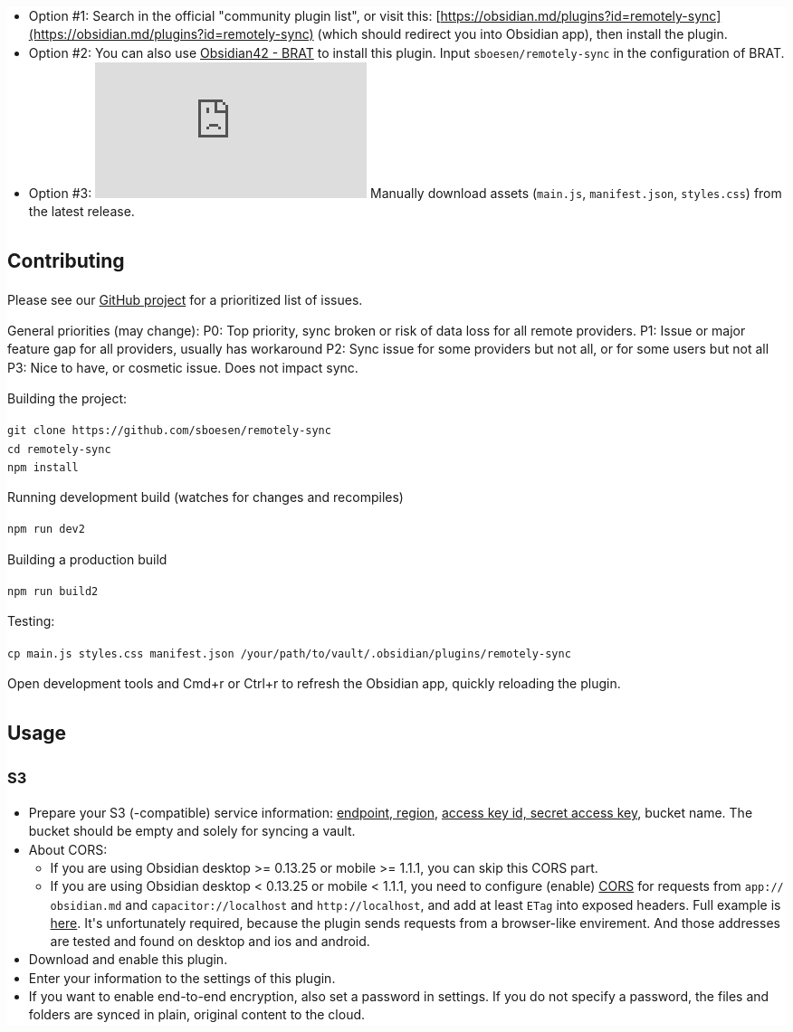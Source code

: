- Option #1: Search in the official "community plugin list", or visit this: [https://obsidian.md/plugins?id=remotely-sync](https://obsidian.md/plugins?id=remotely-sync) (which should redirect you into Obsidian app), then install the plugin.
- Option #2: You can also use [Obsidian42 - BRAT](https://github.com/TfTHacker/obsidian42-brat) to install this plugin. Input `sboesen/remotely-sync` in the configuration of BRAT.
- Option #3: [![GitHub release (latest by SemVer and asset including pre-releases)](https://img.shields.io/github/downloads-pre/sboesen/remotely-sync/latest/main.js?sort=semver)](https://github.com/sboesen/remotely-sync/releases) Manually download assets (`main.js`, `manifest.json`, `styles.css`) from the latest release.

## Contributing

Please see our [GitHub project](https://github.com/users/sboesen/projects/1) for a prioritized list of issues.

General priorities (may change):
P0: Top priority, sync broken or risk of data loss for all remote providers.
P1: Issue or major feature gap for all providers, usually has workaround
P2: Sync issue for some providers but not all, or for some users but not all
P3: Nice to have, or cosmetic issue. Does not impact sync.

Building the project:
```
git clone https://github.com/sboesen/remotely-sync
cd remotely-sync
npm install
```

Running development build (watches for changes and recompiles)
```
npm run dev2
```

Building a production build
```
npm run build2
```

Testing:
```
cp main.js styles.css manifest.json /your/path/to/vault/.obsidian/plugins/remotely-sync
```
Open development tools and Cmd+r or Ctrl+r to refresh the Obsidian app, quickly reloading the plugin.

## Usage

### S3

- Prepare your S3 (-compatible) service information: [endpoint, region](https://docs.aws.amazon.com/general/latest/gr/s3.html), [access key id, secret access key](https://docs.aws.amazon.com/sdk-for-javascript/v3/developer-guide/getting-your-credentials.html), bucket name. The bucket should be empty and solely for syncing a vault.
- About CORS:
  - If you are using Obsidian desktop >= 0.13.25 or mobile >= 1.1.1, you can skip this CORS part.
  - If you are using Obsidian desktop < 0.13.25 or mobile < 1.1.1, you need to configure (enable) [CORS](https://docs.aws.amazon.com/AmazonS3/latest/userguide/enabling-cors-examples.html) for requests from `app://obsidian.md` and `capacitor://localhost` and `http://localhost`, and add at least `ETag` into exposed headers. Full example is [here](./docs/s3_cors_configure.md). It's unfortunately required, because the plugin sends requests from a browser-like envirement. And those addresses are tested and found on desktop and ios and android.
- Download and enable this plugin.
- Enter your information to the settings of this plugin.
- If you want to enable end-to-end encryption, also set a password in settings. If you do not specify a password, the files and folders are synced in plain, original content to the cloud.